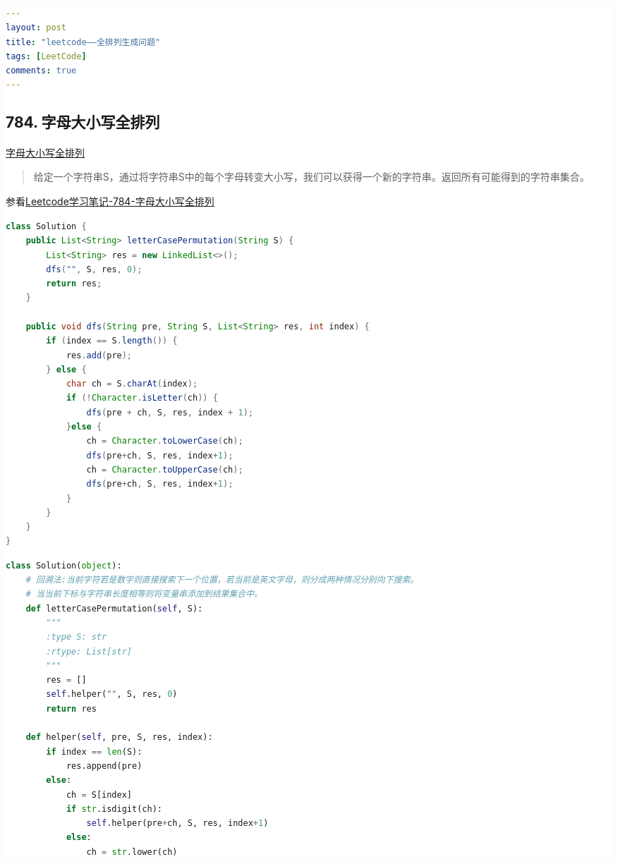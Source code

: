 ```yaml
---
layout: post
title: "leetcode——全排列生成问题"
tags: [LeetCode]
comments: true
---
```


## 784. 字母大小写全排列
[字母大小写全排列](https://leetcode-cn.com/problems/letter-case-permutation/description/)

> 给定一个字符串S，通过将字符串S中的每个字母转变大小写，我们可以获得一个新的字符串。返回所有可能得到的字符串集合。

参看[Leetcode学习笔记-784-字母大小写全排列](https://unclegem.cn/2018/05/13/Leetcode%E5%AD%A6%E4%B9%A0%E7%AC%94%E8%AE%B0-784-%E5%AD%97%E6%AF%8D%E5%A4%A7%E5%B0%8F%E5%86%99%E5%85%A8%E6%8E%92%E5%88%97/)

```java
class Solution {
    public List<String> letterCasePermutation(String S) {
		List<String> res = new LinkedList<>();
		dfs("", S, res, 0);
		return res;
	}

	public void dfs(String pre, String S, List<String> res, int index) {
		if (index == S.length()) {
			res.add(pre);
		} else {
			char ch = S.charAt(index);
			if (!Character.isLetter(ch)) {
				dfs(pre + ch, S, res, index + 1);
			}else {
				ch = Character.toLowerCase(ch);
				dfs(pre+ch, S, res, index+1);
				ch = Character.toUpperCase(ch);
				dfs(pre+ch, S, res, index+1);
			}
		}
	}
}
```


```python
class Solution(object):
    # 回溯法:当前字符若是数字则直接搜索下一个位置，若当前是英文字母，则分成两种情况分别向下搜索。
    # 当当前下标与字符串长度相等则将变量串添加到结果集合中。
    def letterCasePermutation(self, S):
        """
        :type S: str
        :rtype: List[str]
        """
        res = []
        self.helper("", S, res, 0)
        return res

    def helper(self, pre, S, res, index):
        if index == len(S):
            res.append(pre)
        else:
            ch = S[index]
            if str.isdigit(ch):
                self.helper(pre+ch, S, res, index+1)
            else:
                ch = str.lower(ch)
```
